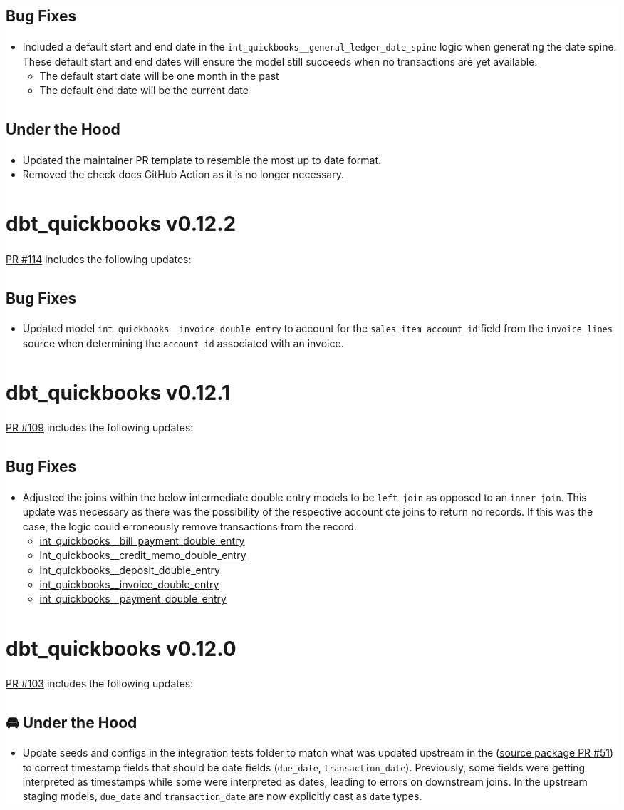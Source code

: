 ## Bug Fixes
- Included a default start and end date in the `int_quickbooks__general_ledger_date_spine` logic when generating the date spine. These default start and end dates will ensure the model still succeeds when no transactions are yet available.
  - The default start date will be one month in the past
  - The default end date will be the current date

## Under the Hood
- Updated the maintainer PR template to resemble the most 
up to date format.
- Removed the check docs GitHub Action as it is no longer necessary.

# dbt_quickbooks v0.12.2
[PR #114](https://github.com/fivetran/dbt_quickbooks/pull/114) includes the following updates:

## Bug Fixes
- Updated model `int_quickbooks__invoice_double_entry` to account for the `sales_item_account_id` field from the `invoice_lines` source when determining the `account_id` associated with an invoice. 

# dbt_quickbooks v0.12.1
[PR #109](https://github.com/fivetran/dbt_quickbooks/pull/109) includes the following updates:

## Bug Fixes
- Adjusted the joins within the below intermediate double entry models to be `left join` as opposed to an `inner join`. This update was necessary as there was the possibility of the respective account cte joins to return no records. If this was the case, the logic could erroneously remove transactions from the record.
  - [int_quickbooks__bill_payment_double_entry](https://github.com/fivetran/dbt_quickbooks/blob/main/models/double_entry_transactions/int_quickbooks__bill_payment_double_entry.sql)
  - [int_quickbooks__credit_memo_double_entry](https://github.com/fivetran/dbt_quickbooks/blob/main/models/double_entry_transactions/int_quickbooks__credit_memo_double_entry.sql)
  - [int_quickbooks__deposit_double_entry](https://github.com/fivetran/dbt_quickbooks/blob/main/models/double_entry_transactions/int_quickbooks__deposit_double_entry.sql)
  - [int_quickbooks__invoice_double_entry](https://github.com/fivetran/dbt_quickbooks/blob/main/models/double_entry_transactions/int_quickbooks__invoice_double_entry.sql)
  - [int_quickbooks__payment_double_entry](https://github.com/fivetran/dbt_quickbooks/blob/main/models/double_entry_transactions/int_quickbooks__payment_double_entry.sql)

# dbt_quickbooks v0.12.0
[PR #103](https://github.com/fivetran/dbt_quickbooks/pull/103/files) includes the following updates:
## 🚘 Under the Hood
- Update seeds and configs in the integration tests folder to match what was updated upstream in the ([source package PR #51](https://github.com/fivetran/dbt_quickbooks_source/pull/51)) to correct timestamp fields that should be date fields (`due_date`, `transaction_date`). Previously, some fields were getting interpreted as timestamps while some were interpreted as dates, leading to errors on downstream joins. In the upstream staging models, `due_date` and `transaction_date` are now explicitly cast as `date` types.

